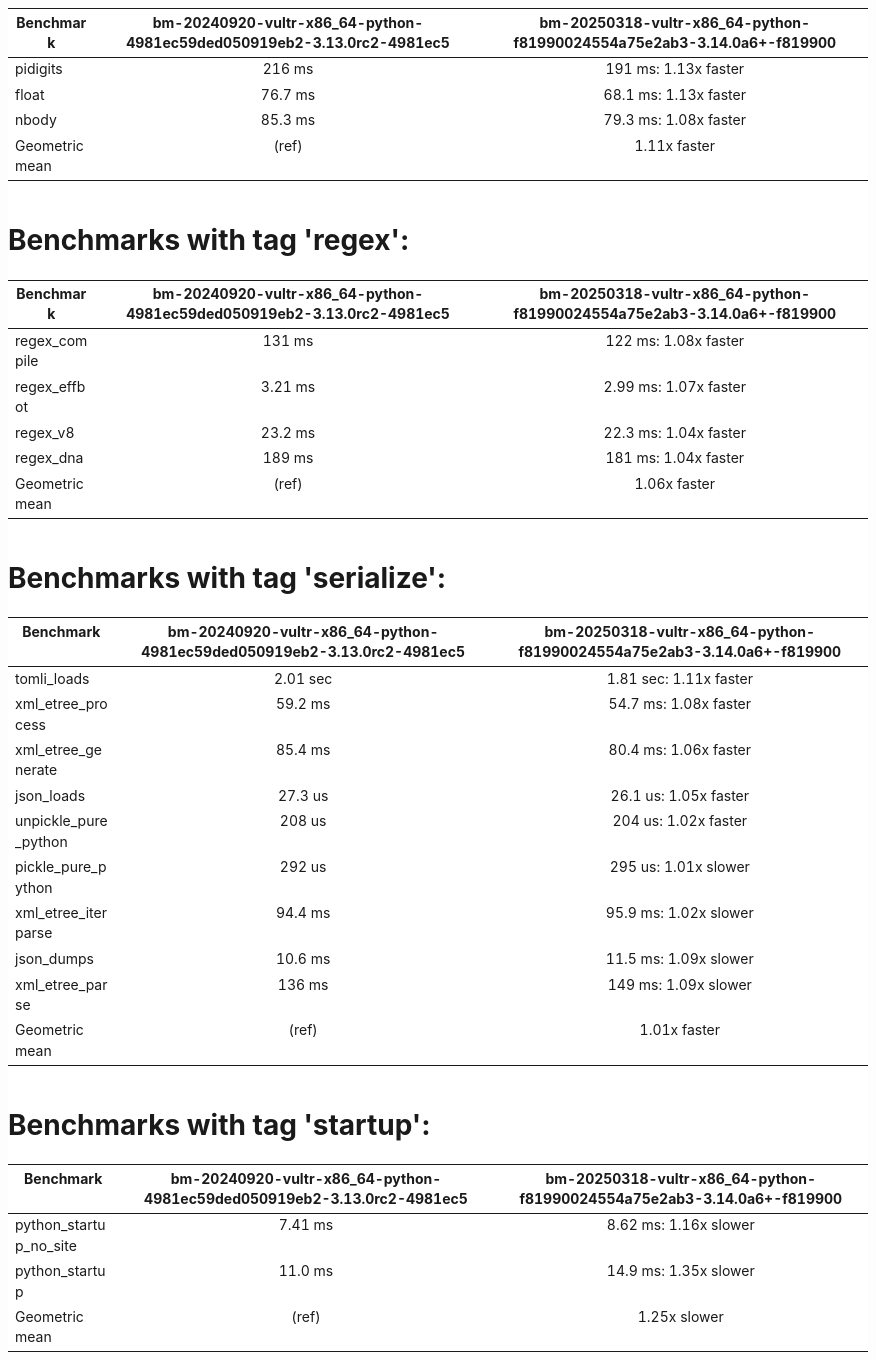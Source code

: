 | Benchmark      | bm-20240920-vultr-x86_64-python-4981ec59ded050919eb2-3.13.0rc2-4981ec5 | bm-20250318-vultr-x86_64-python-f81990024554a75e2ab3-3.14.0a6+-f819900 |
|----------------|:----------------------------------------------------------------------:|:----------------------------------------------------------------------:|
| pidigits       | 216 ms                                                                 | 191 ms: 1.13x faster                                                   |
| float          | 76.7 ms                                                                | 68.1 ms: 1.13x faster                                                  |
| nbody          | 85.3 ms                                                                | 79.3 ms: 1.08x faster                                                  |
| Geometric mean | (ref)                                                                  | 1.11x faster                                                           |

Benchmarks with tag 'regex':
============================

| Benchmark      | bm-20240920-vultr-x86_64-python-4981ec59ded050919eb2-3.13.0rc2-4981ec5 | bm-20250318-vultr-x86_64-python-f81990024554a75e2ab3-3.14.0a6+-f819900 |
|----------------|:----------------------------------------------------------------------:|:----------------------------------------------------------------------:|
| regex_compile  | 131 ms                                                                 | 122 ms: 1.08x faster                                                   |
| regex_effbot   | 3.21 ms                                                                | 2.99 ms: 1.07x faster                                                  |
| regex_v8       | 23.2 ms                                                                | 22.3 ms: 1.04x faster                                                  |
| regex_dna      | 189 ms                                                                 | 181 ms: 1.04x faster                                                   |
| Geometric mean | (ref)                                                                  | 1.06x faster                                                           |

Benchmarks with tag 'serialize':
================================

| Benchmark            | bm-20240920-vultr-x86_64-python-4981ec59ded050919eb2-3.13.0rc2-4981ec5 | bm-20250318-vultr-x86_64-python-f81990024554a75e2ab3-3.14.0a6+-f819900 |
|----------------------|:----------------------------------------------------------------------:|:----------------------------------------------------------------------:|
| tomli_loads          | 2.01 sec                                                               | 1.81 sec: 1.11x faster                                                 |
| xml_etree_process    | 59.2 ms                                                                | 54.7 ms: 1.08x faster                                                  |
| xml_etree_generate   | 85.4 ms                                                                | 80.4 ms: 1.06x faster                                                  |
| json_loads           | 27.3 us                                                                | 26.1 us: 1.05x faster                                                  |
| unpickle_pure_python | 208 us                                                                 | 204 us: 1.02x faster                                                   |
| pickle_pure_python   | 292 us                                                                 | 295 us: 1.01x slower                                                   |
| xml_etree_iterparse  | 94.4 ms                                                                | 95.9 ms: 1.02x slower                                                  |
| json_dumps           | 10.6 ms                                                                | 11.5 ms: 1.09x slower                                                  |
| xml_etree_parse      | 136 ms                                                                 | 149 ms: 1.09x slower                                                   |
| Geometric mean       | (ref)                                                                  | 1.01x faster                                                           |

Benchmarks with tag 'startup':
==============================

| Benchmark              | bm-20240920-vultr-x86_64-python-4981ec59ded050919eb2-3.13.0rc2-4981ec5 | bm-20250318-vultr-x86_64-python-f81990024554a75e2ab3-3.14.0a6+-f819900 |
|------------------------|:----------------------------------------------------------------------:|:----------------------------------------------------------------------:|
| python_startup_no_site | 7.41 ms                                                                | 8.62 ms: 1.16x slower                                                  |
| python_startup         | 11.0 ms                                                                | 14.9 ms: 1.35x slower                                                  |
| Geometric mean         | (ref)                                                                  | 1.25x slower                                                           |
